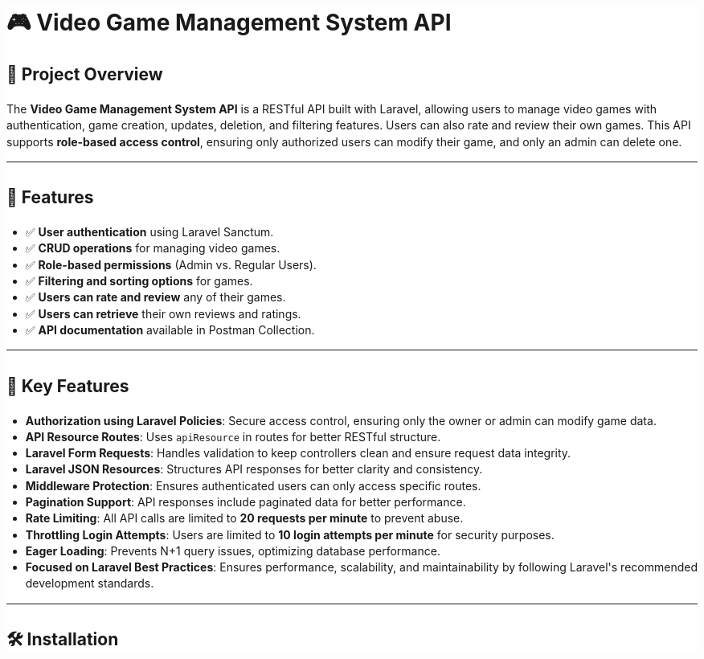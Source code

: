 # 🎮 Video Game Management System API

## 📌 Project Overview

The **Video Game Management System API** is a RESTful API built with Laravel, allowing users to manage video games with
authentication, game creation, updates, deletion, and filtering features. Users can also rate and review their own
games. This API supports **role-based access control**, ensuring only authorized users can modify their game, and only
an admin can delete one.

---

## 🚀 Features

- ✅ **User authentication** using Laravel Sanctum.
- ✅ **CRUD operations** for managing video games.
- ✅ **Role-based permissions** (Admin vs. Regular Users).
- ✅ **Filtering and sorting options** for games.
- ✅ **Users can rate and review** any of their games.
- ✅ **Users can retrieve** their own reviews and ratings.
- ✅ **API documentation** available in Postman Collection.

---

## 🔑 Key Features

- **Authorization using Laravel Policies**: Secure access control, ensuring only the owner or admin can modify game
  data.
- **API Resource Routes**: Uses `apiResource` in routes for better RESTful structure.
- **Laravel Form Requests**: Handles validation to keep controllers clean and ensure request data integrity.
- **Laravel JSON Resources**: Structures API responses for better clarity and consistency.
- **Middleware Protection**: Ensures authenticated users can only access specific routes.
- **Pagination Support**: API responses include paginated data for better performance.
- **Rate Limiting**: All API calls are limited to **20 requests per minute** to prevent abuse.
- **Throttling Login Attempts**: Users are limited to **10 login attempts per minute** for security purposes.
- **Eager Loading**: Prevents N+1 query issues, optimizing database performance.
- **Focused on Laravel Best Practices**: Ensures performance, scalability, and maintainability by following Laravel's
  recommended development standards.

---

## 🛠️ Installation
